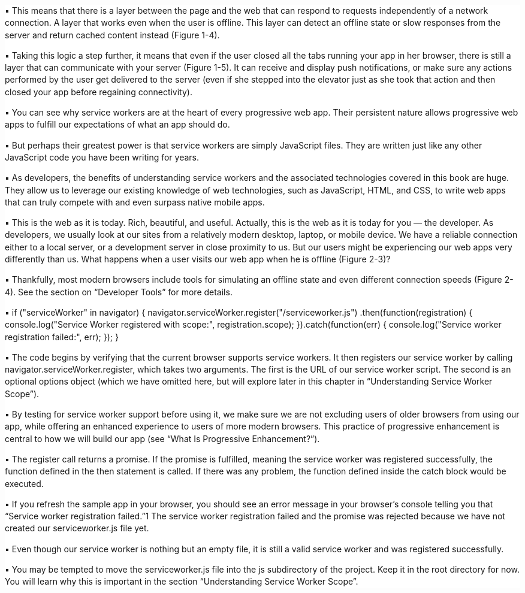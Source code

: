 ▪ This means that there is a layer between the page and the web that can respond to requests independently of a network connection. A layer that works even when the user is offline. This layer can detect an offline state or slow responses from the server and return cached content instead (Figure 1-4).

▪ Taking this logic a step further, it means that even if the user closed all the tabs running your app in her browser, there is still a layer that can communicate with your server (Figure 1-5). It can receive and display push notifications, or make sure any actions performed by the user get delivered to the server (even if she stepped into the elevator just as she took that action and then closed your app before regaining connectivity).

▪ You can see why service workers are at the heart of every progressive web app. Their persistent nature allows progressive web apps to fulfill our expectations of what an app should do.

▪ But perhaps their greatest power is that service workers are simply JavaScript files. They are written just like any other JavaScript code you have been writing for years.

▪ As developers, the benefits of understanding service workers and the associated technologies covered in this book are huge. They allow us to leverage our existing knowledge of web technologies, such as JavaScript, HTML, and CSS, to write web apps that can truly compete with and even surpass native mobile apps. 

▪ This is the web as it is today. Rich, beautiful, and useful. Actually, this is the web as it is today for you — the developer. As developers, we usually look at our sites from a relatively modern desktop, laptop, or mobile device. We have a reliable connection either to a local server, or a development server in close proximity to us. But our users might be experiencing our web apps very differently than us. What happens when a user visits our web app when he is offline (Figure 2-3)?

▪ Thankfully, most modern browsers include tools for simulating an offline state and even different connection speeds (Figure 2-4). See the section on “Developer Tools” for more details.

▪ if ("serviceWorker" in navigator) { navigator.serviceWorker.register("/serviceworker.js") .then(function(registration) { console.log("Service Worker registered with scope:", registration.scope); }).catch(function(err) { console.log("Service worker registration failed:", err); }); }

▪ The code begins by verifying that the current browser supports service workers. It then registers our service worker by calling navigator.serviceWorker.register, which takes two arguments. The first is the URL of our service worker script. The second is an optional options object (which we have omitted here, but will explore later in this chapter in “Understanding Service Worker Scope”).

▪ By testing for service worker support before using it, we make sure we are not excluding users of older browsers from using our app, while offering an enhanced experience to users of more modern browsers. This practice of progressive enhancement is central to how we will build our app (see “What Is Progressive Enhancement?”).

▪ The register call returns a promise. If the promise is fulfilled, meaning the service worker was registered successfully, the function defined in the then statement is called. If there was any problem, the function defined inside the catch block would be executed.

▪ If you refresh the sample app in your browser, you should see an error message in your browser’s console telling you that “Service worker registration failed.”1 The service worker registration failed and the promise was rejected because we have not created our serviceworker.js file yet.

▪ Even though our service worker is nothing but an empty file, it is still a valid service worker and was registered successfully.

▪ You may be tempted to move the serviceworker.js file into the js subdirectory of the project. Keep it in the root directory for now. You will learn why this is important in the section “Understanding Service Worker Scope”.
